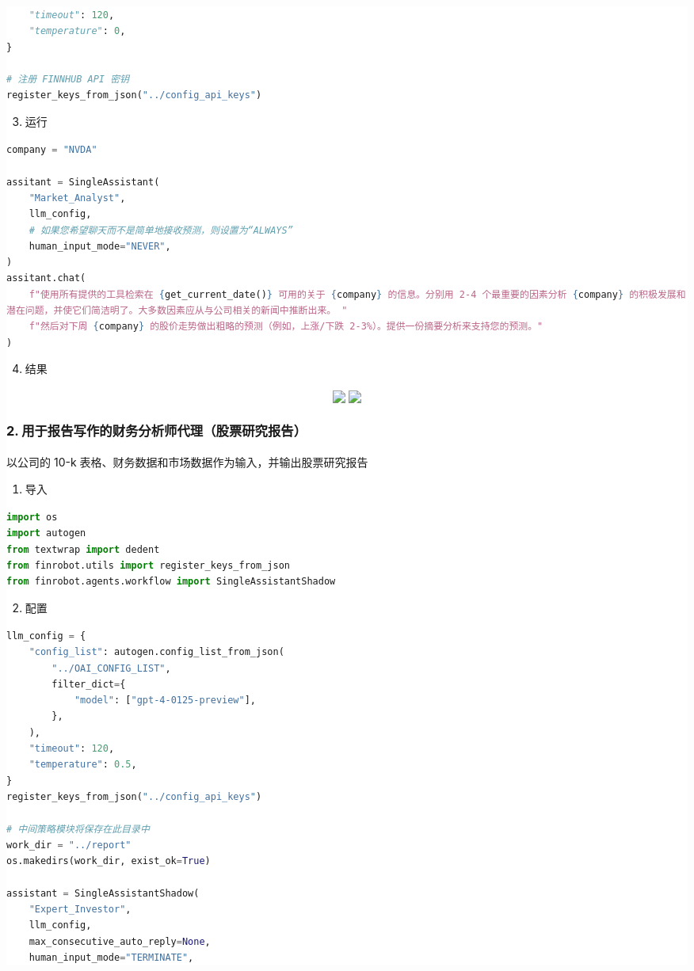 ```python
    "timeout": 120,
    "temperature": 0,
}

# 注册 FINNHUB API 密钥
register_keys_from_json("../config_api_keys")
```
3. 运行
```python
company = "NVDA"

assitant = SingleAssistant(
    "Market_Analyst",
    llm_config,
    # 如果您希望聊天而不是简单地接收预测，则设置为“ALWAYS”
    human_input_mode="NEVER",
)
assitant.chat(
    f"使用所有提供的工具检索在 {get_current_date()} 可用的关于 {company} 的信息。分别用 2-4 个最重要的因素分析 {company} 的积极发展和潜在问题，并使它们简洁明了。大多数因素应从与公司相关的新闻中推断出来。 "
    f"然后对下周 {company} 的股价走势做出粗略的预测（例如，上涨/下跌 2-3%）。提供一份摘要分析来支持您的预测。"
)
```
4. 结果
<div align="center">
<img align="center" src="https://github.com/AI4Finance-Foundation/FinRobot/assets/31713746/812ec23a-9cb3-4fad-b716-78533ddcd9dc" width="40%"/>
<img align="center" src="https://github.com/AI4Finance-Foundation/FinRobot/assets/31713746/9a2f9f48-b0e1-489c-8679-9a4c530f313c" width="41%"/>
</div>

### 2. 用于报告写作的财务分析师代理（股票研究报告）
以公司的 10-k 表格、财务数据和市场数据作为输入，并输出股票研究报告

1. 导入 
```python
import os
import autogen
from textwrap import dedent
from finrobot.utils import register_keys_from_json
from finrobot.agents.workflow import SingleAssistantShadow
```
2. 配置
```python
llm_config = {
    "config_list": autogen.config_list_from_json(
        "../OAI_CONFIG_LIST",
        filter_dict={
            "model": ["gpt-4-0125-preview"],
        },
    ),
    "timeout": 120,
    "temperature": 0.5,
}
register_keys_from_json("../config_api_keys")

# 中间策略模块将保存在此目录中
work_dir = "../report"
os.makedirs(work_dir, exist_ok=True)

assistant = SingleAssistantShadow(
    "Expert_Investor",
    llm_config,
    max_consecutive_auto_reply=None,
    human_input_mode="TERMINATE",
```